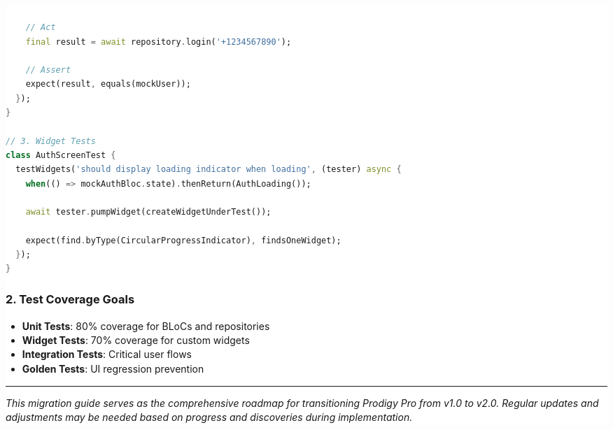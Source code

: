 ```dart

    // Act
    final result = await repository.login('+1234567890');

    // Assert
    expect(result, equals(mockUser));
  });
}

// 3. Widget Tests
class AuthScreenTest {
  testWidgets('should display loading indicator when loading', (tester) async {
    when(() => mockAuthBloc.state).thenReturn(AuthLoading());

    await tester.pumpWidget(createWidgetUnderTest());

    expect(find.byType(CircularProgressIndicator), findsOneWidget);
  });
}
```

### 2. Test Coverage Goals
- **Unit Tests**: 80% coverage for BLoCs and repositories
- **Widget Tests**: 70% coverage for custom widgets
- **Integration Tests**: Critical user flows
- **Golden Tests**: UI regression prevention

---

*This migration guide serves as the comprehensive roadmap for transitioning Prodigy Pro from v1.0 to v2.0. Regular updates and adjustments may be needed based on progress and discoveries during implementation.*
